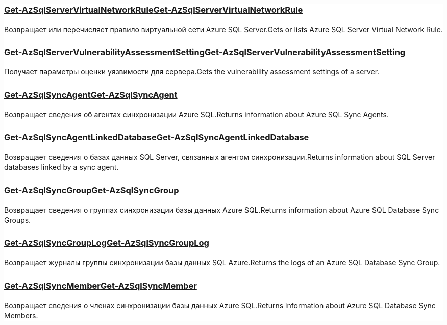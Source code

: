 ### [<span data-ttu-id="5e153-317">Get-AzSqlServerVirtualNetworkRule</span><span class="sxs-lookup"><span data-stu-id="5e153-317">Get-AzSqlServerVirtualNetworkRule</span></span>](Get-AzSqlServerVirtualNetworkRule.md)
<span data-ttu-id="5e153-318">Возвращает или перечисляет правило виртуальной сети Azure SQL Server.</span><span class="sxs-lookup"><span data-stu-id="5e153-318">Gets or lists Azure SQL Server Virtual Network Rule.</span></span>

### [<span data-ttu-id="5e153-319">Get-AzSqlServerVulnerabilityAssessmentSetting</span><span class="sxs-lookup"><span data-stu-id="5e153-319">Get-AzSqlServerVulnerabilityAssessmentSetting</span></span>](Get-AzSqlServerVulnerabilityAssessmentSetting.md)
<span data-ttu-id="5e153-320">Получает параметры оценки уязвимости для сервера.</span><span class="sxs-lookup"><span data-stu-id="5e153-320">Gets the vulnerability assessment settings of a server.</span></span>

### [<span data-ttu-id="5e153-321">Get-AzSqlSyncAgent</span><span class="sxs-lookup"><span data-stu-id="5e153-321">Get-AzSqlSyncAgent</span></span>](Get-AzSqlSyncAgent.md)
<span data-ttu-id="5e153-322">Возвращает сведения об агентах синхронизации Azure SQL.</span><span class="sxs-lookup"><span data-stu-id="5e153-322">Returns information about Azure SQL Sync Agents.</span></span>

### [<span data-ttu-id="5e153-323">Get-AzSqlSyncAgentLinkedDatabase</span><span class="sxs-lookup"><span data-stu-id="5e153-323">Get-AzSqlSyncAgentLinkedDatabase</span></span>](Get-AzSqlSyncAgentLinkedDatabase.md)
<span data-ttu-id="5e153-324">Возвращает сведения о базах данных SQL Server, связанных агентом синхронизации.</span><span class="sxs-lookup"><span data-stu-id="5e153-324">Returns information about SQL Server databases linked by a sync agent.</span></span>

### [<span data-ttu-id="5e153-325">Get-AzSqlSyncGroup</span><span class="sxs-lookup"><span data-stu-id="5e153-325">Get-AzSqlSyncGroup</span></span>](Get-AzSqlSyncGroup.md)
<span data-ttu-id="5e153-326">Возвращает сведения о группах синхронизации базы данных Azure SQL.</span><span class="sxs-lookup"><span data-stu-id="5e153-326">Returns information about Azure SQL Database Sync Groups.</span></span>

### [<span data-ttu-id="5e153-327">Get-AzSqlSyncGroupLog</span><span class="sxs-lookup"><span data-stu-id="5e153-327">Get-AzSqlSyncGroupLog</span></span>](Get-AzSqlSyncGroupLog.md)
<span data-ttu-id="5e153-328">Возвращает журналы группы синхронизации базы данных SQL Azure.</span><span class="sxs-lookup"><span data-stu-id="5e153-328">Returns the logs of an Azure SQL Database Sync Group.</span></span>

### [<span data-ttu-id="5e153-329">Get-AzSqlSyncMember</span><span class="sxs-lookup"><span data-stu-id="5e153-329">Get-AzSqlSyncMember</span></span>](Get-AzSqlSyncMember.md)
<span data-ttu-id="5e153-330">Возвращает сведения о членах синхронизации базы данных Azure SQL.</span><span class="sxs-lookup"><span data-stu-id="5e153-330">Returns information about Azure SQL Database Sync Members.</span></span>
